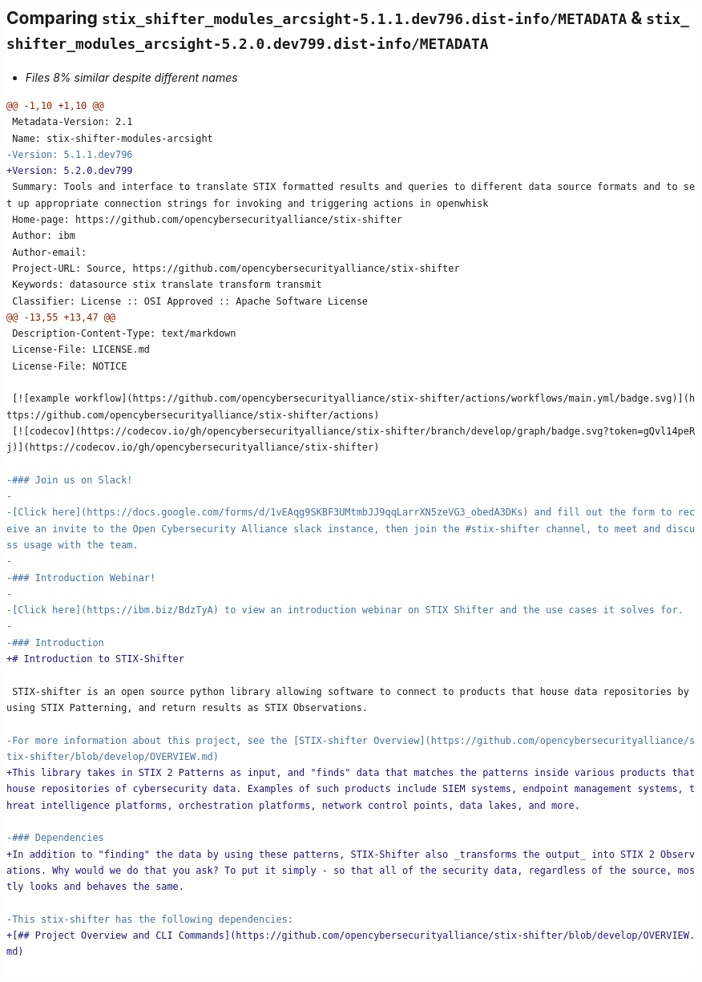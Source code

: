 ## Comparing `stix_shifter_modules_arcsight-5.1.1.dev796.dist-info/METADATA` & `stix_shifter_modules_arcsight-5.2.0.dev799.dist-info/METADATA`

 * *Files 8% similar despite different names*

```diff
@@ -1,10 +1,10 @@
 Metadata-Version: 2.1
 Name: stix-shifter-modules-arcsight
-Version: 5.1.1.dev796
+Version: 5.2.0.dev799
 Summary: Tools and interface to translate STIX formatted results and queries to different data source formats and to set up appropriate connection strings for invoking and triggering actions in openwhisk
 Home-page: https://github.com/opencybersecurityalliance/stix-shifter
 Author: ibm
 Author-email: 
 Project-URL: Source, https://github.com/opencybersecurityalliance/stix-shifter
 Keywords: datasource stix translate transform transmit
 Classifier: License :: OSI Approved :: Apache Software License
@@ -13,55 +13,47 @@
 Description-Content-Type: text/markdown
 License-File: LICENSE.md
 License-File: NOTICE
 
 [![example workflow](https://github.com/opencybersecurityalliance/stix-shifter/actions/workflows/main.yml/badge.svg)](https://github.com/opencybersecurityalliance/stix-shifter/actions)
 [![codecov](https://codecov.io/gh/opencybersecurityalliance/stix-shifter/branch/develop/graph/badge.svg?token=gQvl14peRj)](https://codecov.io/gh/opencybersecurityalliance/stix-shifter)
 
-### Join us on Slack!
-
-[Click here](https://docs.google.com/forms/d/1vEAqg9SKBF3UMtmbJJ9qqLarrXN5zeVG3_obedA3DKs) and fill out the form to receive an invite to the Open Cybersecurity Alliance slack instance, then join the #stix-shifter channel, to meet and discuss usage with the team.
-
-### Introduction Webinar!
-
-[Click here](https://ibm.biz/BdzTyA) to view an introduction webinar on STIX Shifter and the use cases it solves for.
-
-### Introduction
+# Introduction to STIX-Shifter
 
 STIX-shifter is an open source python library allowing software to connect to products that house data repositories by using STIX Patterning, and return results as STIX Observations.
 
-For more information about this project, see the [STIX-shifter Overview](https://github.com/opencybersecurityalliance/stix-shifter/blob/develop/OVERVIEW.md)
+This library takes in STIX 2 Patterns as input, and "finds" data that matches the patterns inside various products that house repositories of cybersecurity data. Examples of such products include SIEM systems, endpoint management systems, threat intelligence platforms, orchestration platforms, network control points, data lakes, and more.
 
-### Dependencies
+In addition to "finding" the data by using these patterns, STIX-Shifter also _transforms the output_ into STIX 2 Observations. Why would we do that you ask? To put it simply - so that all of the security data, regardless of the source, mostly looks and behaves the same.
 
-This stix-shifter has the following dependencies:
+[## Project Overview and CLI Commands](https://github.com/opencybersecurityalliance/stix-shifter/blob/develop/OVERVIEW.md)
 
```